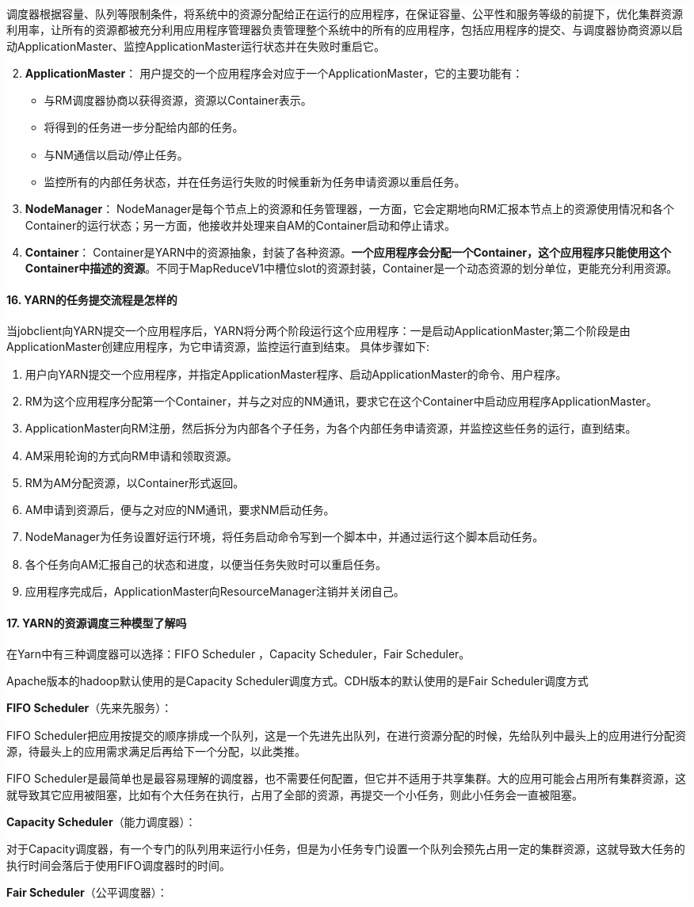 调度器根据容量、队列等限制条件，将系统中的资源分配给正在运行的应用程序，在保证容量、公平性和服务等级的前提下，优化集群资源利用率，让所有的资源都被充分利用应用程序管理器负责管理整个系统中的所有的应用程序，包括应用程序的提交、与调度器协商资源以启动ApplicationMaster、监控ApplicationMaster运行状态并在失败时重启它。
	
2) **ApplicationMaster**：
用户提交的一个应用程序会对应于一个ApplicationMaster，它的主要功能有： 
	
    - 与RM调度器协商以获得资源，资源以Container表示。 
	
    - 将得到的任务进一步分配给内部的任务。 
	
    - 与NM通信以启动/停止任务。 
	  
    - 监控所有的内部任务状态，并在任务运行失败的时候重新为任务申请资源以重启任务。
	
3) **NodeManager**：
	NodeManager是每个节点上的资源和任务管理器，一方面，它会定期地向RM汇报本节点上的资源使用情况和各个Container的运行状态；另一方面，他接收并处理来自AM的Container启动和停止请求。
	
4) **Container**：
Container是YARN中的资源抽象，封装了各种资源。**一个应用程序会分配一个Container，这个应用程序只能使用这个Container中描述的资源**。不同于MapReduceV1中槽位slot的资源封装，Container是一个动态资源的划分单位，更能充分利用资源。
	
#### 16. YARN的任务提交流程是怎样的
当jobclient向YARN提交一个应用程序后，YARN将分两个阶段运行这个应用程序：一是启动ApplicationMaster;第二个阶段是由ApplicationMaster创建应用程序，为它申请资源，监控运行直到结束。
具体步骤如下:

1) 用户向YARN提交一个应用程序，并指定ApplicationMaster程序、启动ApplicationMaster的命令、用户程序。

2) RM为这个应用程序分配第一个Container，并与之对应的NM通讯，要求它在这个Container中启动应用程序ApplicationMaster。

3) ApplicationMaster向RM注册，然后拆分为内部各个子任务，为各个内部任务申请资源，并监控这些任务的运行，直到结束。

4) AM采用轮询的方式向RM申请和领取资源。

5) RM为AM分配资源，以Container形式返回。

6) AM申请到资源后，便与之对应的NM通讯，要求NM启动任务。

7) NodeManager为任务设置好运行环境，将任务启动命令写到一个脚本中，并通过运行这个脚本启动任务。

8) 各个任务向AM汇报自己的状态和进度，以便当任务失败时可以重启任务。

9) 应用程序完成后，ApplicationMaster向ResourceManager注销并关闭自己。

#### 17. YARN的资源调度三种模型了解吗
在Yarn中有三种调度器可以选择：FIFO Scheduler ，Capacity Scheduler，Fair Scheduler。   

Apache版本的hadoop默认使用的是Capacity  Scheduler调度方式。CDH版本的默认使用的是Fair Scheduler调度方式

**FIFO Scheduler**（先来先服务）：  

FIFO Scheduler把应用按提交的顺序排成一个队列，这是一个先进先出队列，在进行资源分配的时候，先给队列中最头上的应用进行分配资源，待最头上的应用需求满足后再给下一个分配，以此类推。

FIFO Scheduler是最简单也是最容易理解的调度器，也不需要任何配置，但它并不适用于共享集群。大的应用可能会占用所有集群资源，这就导致其它应用被阻塞，比如有个大任务在执行，占用了全部的资源，再提交一个小任务，则此小任务会一直被阻塞。

**Capacity Scheduler**（能力调度器）：

对于Capacity调度器，有一个专门的队列用来运行小任务，但是为小任务专门设置一个队列会预先占用一定的集群资源，这就导致大任务的执行时间会落后于使用FIFO调度器时的时间。

**Fair Scheduler**（公平调度器）：
